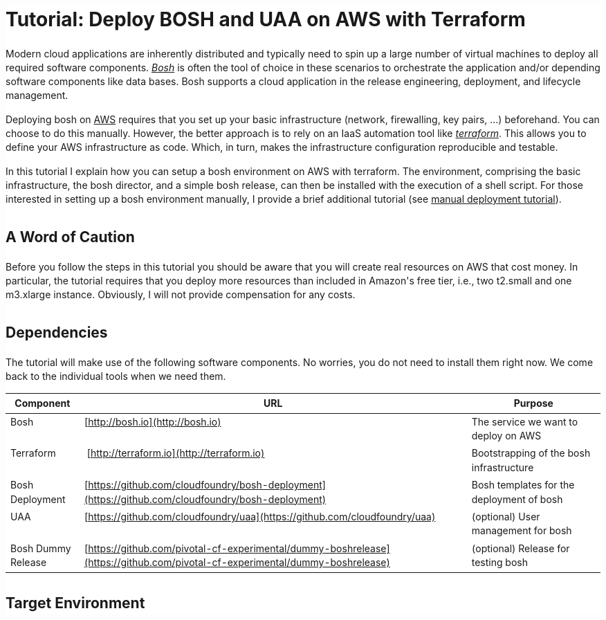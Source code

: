 # Tutorial: Deploy BOSH and UAA on AWS with Terraform #



Modern cloud applications are inherently distributed and typically need 
to spin up a large number of virtual machines to deploy all required software components.
[_Bosh_](http://bosh.io) is often the tool of choice in these scenarios to orchestrate the application and/or depending software components like data bases. 
Bosh supports a cloud application in the release engineering, deployment, and lifecycle management.

Deploying bosh on [AWS](https://aws.amazon.com/) requires that you set up your basic infrastructure (network, firewalling, key pairs, ...) beforehand. You can choose to do this manually. 
However, the better approach is to rely on an IaaS automation tool like [_terraform_](http://terraform.io). 
This allows you to define your AWS infrastructure as code.
Which, in turn, makes the infrastructure configuration reproducible and testable.

In this tutorial I explain how you can setup a bosh environment on AWS with terraform. The environment, comprising the basic infrastructure, the bosh director, and a simple bosh release, can then be installed with the execution of a shell script.
For those interested in setting up a bosh environment manually, I provide a brief additional tutorial (see [manual deployment tutorial](manual-deployment.md)).

## A Word of Caution ##

Before you follow the steps in this tutorial you should be aware that you will create real resources on AWS that cost money. 
In particular, the tutorial requires that you deploy more resources than included in Amazon's free tier, i.e., two t2.small and one m3.xlarge instance. 
Obviously, I will not provide compensation for any costs.  

## Dependencies ##

The tutorial will make use of the following software components. 
No worries, you do not need to install them right now.
We come back to the individual tools when we need them.

| Component  | URL | Purpose |
|---|---|---|
| Bosh  | [http://bosh.io](http://bosh.io)  | The service we want to deploy on AWS |
| Terraform  |  [http://terraform.io](http://terraform.io) | Bootstrapping of the bosh infrastructure |
| Bosh Deployment  | [https://github.com/cloudfoundry/bosh-deployment](https://github.com/cloudfoundry/bosh-deployment)  | Bosh templates for the deployment of bosh |
| UAA  |  [https://github.com/cloudfoundry/uaa](https://github.com/cloudfoundry/uaa) | (optional) User management for bosh |   
| Bosh Dummy Release  |   [https://github.com/pivotal-cf-experimental/dummy-boshrelease](https://github.com/pivotal-cf-experimental/dummy-boshrelease)  | (optional) Release for testing bosh |

## Target Environment ##

